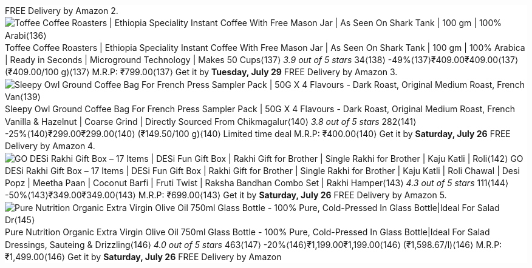 FREE Delivery by Amazon
  2. ![Toffee Coffee Roasters | Ethiopia Speciality Instant Coffee With Free Mason Jar | As Seen On Shark Tank | 100 gm | 100% Arabi⟨136⟩](/Toffee-Coffee-Roasters-Speciality-Microground/dp/B0C8NBFLHS/ref=pd_rhf_cr_s_bmx_gp_d_sccl_1_2/257-8137438-8359168?pd_rd_w=AbJPt&content-id=amzn1.sym.35f1b9bc-e9a4-4d72-8834-da50e17d0f85&pf_rd_p=35f1b9bc-e9a4-4d72-8834-da50e17d0f85&pf_rd_r=H2SNDMYHQXZBAHNY219N&pd_rd_wg=wIhNf&pd_rd_r=e1496cd4-ec36-4dd8-93c3-92e6562721b5&pd_rd_i=B0C8NBFLHS&psc=1)
Toffee Coffee Roasters | Ethiopia Speciality Instant Coffee With Free Mason Jar | As Seen On Shark Tank | 100 gm | 100% Arabica | Ready in Seconds | Microground Technology | Makes 50 Cups⟨137⟩
 _3.9 out of 5 stars_ 34⟨138⟩
-49%⟨137⟩₹409.00₹409.00⟨137⟩ (₹409.00/100 g)⟨137⟩
M.R.P: ₹799.00⟨137⟩
Get it by **Tuesday, July 29**
FREE Delivery by Amazon
  3. ![Sleepy Owl Ground Coffee Bag For French Press Sampler Pack | 50G X 4 Flavours - Dark Roast, Original Medium Roast, French Van⟨139⟩](/Sleepy-Owl-Delicious-Directly-Chikmagalur/dp/B0BX6MYL3K/ref=pd_rhf_cr_s_bmx_gp_d_sccl_1_3/257-8137438-8359168?pd_rd_w=AbJPt&content-id=amzn1.sym.35f1b9bc-e9a4-4d72-8834-da50e17d0f85&pf_rd_p=35f1b9bc-e9a4-4d72-8834-da50e17d0f85&pf_rd_r=H2SNDMYHQXZBAHNY219N&pd_rd_wg=wIhNf&pd_rd_r=e1496cd4-ec36-4dd8-93c3-92e6562721b5&pd_rd_i=B0BX6MYL3K&psc=1)
Sleepy Owl Ground Coffee Bag For French Press Sampler Pack | 50G X 4 Flavours - Dark Roast, Original Medium Roast, French Vanilla & Hazelnut | Coarse Grind | Directly Sourced From Chikmagalur⟨140⟩
 _3.8 out of 5 stars_ 282⟨141⟩
-25%⟨140⟩₹299.00₹299.00⟨140⟩ (₹149.50/100 g)⟨140⟩
Limited time deal
M.R.P: ₹400.00⟨140⟩
Get it by **Saturday, July 26**
FREE Delivery by Amazon
  4. ![GO DESi Rakhi Gift Box – 17 Items | DESi Fun Gift Box | Rakhi Gift for Brother | Single Rakhi for Brother | Kaju Katli | Roli⟨142⟩](/GO-DESi-Hamper-Coated-Peanuts/dp/B0DFMJHY3V/ref=pd_rhf_cr_s_bmx_gp_d_sccl_1_4/257-8137438-8359168?pd_rd_w=AbJPt&content-id=amzn1.sym.35f1b9bc-e9a4-4d72-8834-da50e17d0f85&pf_rd_p=35f1b9bc-e9a4-4d72-8834-da50e17d0f85&pf_rd_r=H2SNDMYHQXZBAHNY219N&pd_rd_wg=wIhNf&pd_rd_r=e1496cd4-ec36-4dd8-93c3-92e6562721b5&pd_rd_i=B0DFMJHY3V&psc=1)
GO DESi Rakhi Gift Box – 17 Items | DESi Fun Gift Box | Rakhi Gift for Brother | Single Rakhi for Brother | Kaju Katli | Roli Chawal | Desi Popz | Meetha Paan | Coconut Barfi | Fruti Twist | Raksha Bandhan Combo Set | Rakhi Hamper⟨143⟩
 _4.3 out of 5 stars_ 111⟨144⟩
-50%⟨143⟩₹349.00₹349.00⟨143⟩
M.R.P: ₹699.00⟨143⟩
Get it by **Saturday, July 26**
FREE Delivery by Amazon
  5. ![Pure Nutrition Organic Extra Virgin Olive Oil 750ml Glass Bottle - 100% Pure, Cold-Pressed In Glass Bottle|Ideal For Salad Dr⟨145⟩](/Pure-Nutrition-Organic-Virgin-Bottle/dp/B0DJQNYY74/ref=pd_rhf_cr_s_bmx_gp_d_sccl_1_5/257-8137438-8359168?pd_rd_w=AbJPt&content-id=amzn1.sym.35f1b9bc-e9a4-4d72-8834-da50e17d0f85&pf_rd_p=35f1b9bc-e9a4-4d72-8834-da50e17d0f85&pf_rd_r=H2SNDMYHQXZBAHNY219N&pd_rd_wg=wIhNf&pd_rd_r=e1496cd4-ec36-4dd8-93c3-92e6562721b5&pd_rd_i=B0DJQNYY74&psc=1)
Pure Nutrition Organic Extra Virgin Olive Oil 750ml Glass Bottle - 100% Pure, Cold-Pressed In Glass Bottle|Ideal For Salad Dressings, Sauteing & Drizzling⟨146⟩
 _4.0 out of 5 stars_ 463⟨147⟩
-20%⟨146⟩₹1,199.00₹1,199.00⟨146⟩ (₹1,598.67/l)⟨146⟩
M.R.P: ₹1,499.00⟨146⟩
Get it by **Saturday, July 26**
FREE Delivery by Amazon
